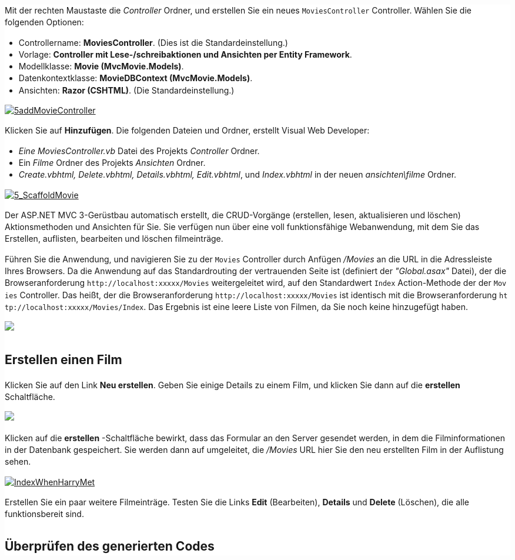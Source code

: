 Mit der rechten Maustaste die *Controller* Ordner, und erstellen Sie ein neues `MoviesController` Controller. Wählen Sie die folgenden Optionen:

- Controllername: **MoviesController**. (Dies ist die Standardeinstellung.)
- Vorlage: **Controller mit Lese-/schreibaktionen und Ansichten per Entity Framework**.
- Modellklasse: **Movie (MvcMovie.Models)**.
- Datenkontextklasse: **MovieDBContext (MvcMovie.Models)**.
- Ansichten: **Razor (CSHTML)**. (Die Standardeinstellung.)

[![5addMovieController](accessing-your-models-data-from-a-controller/_static/image2.png)](accessing-your-models-data-from-a-controller/_static/image1.png)

Klicken Sie auf **Hinzufügen**. Die folgenden Dateien und Ordner, erstellt Visual Web Developer:

- *Eine MoviesController.vb* Datei des Projekts *Controller* Ordner.
- Ein *Filme* Ordner des Projekts *Ansichten* Ordner.
- *Create.vbhtml, Delete.vbhtml, Details.vbhtml, Edit.vbhtml*, und *Index.vbhtml* in der neuen *ansichten\filme* Ordner.

[![5_ScaffoldMovie](accessing-your-models-data-from-a-controller/_static/image4.png)](accessing-your-models-data-from-a-controller/_static/image3.png)

Der ASP.NET MVC 3-Gerüstbau automatisch erstellt, die CRUD-Vorgänge (erstellen, lesen, aktualisieren und löschen) Aktionsmethoden und Ansichten für Sie. Sie verfügen nun über eine voll funktionsfähige Webanwendung, mit dem Sie das Erstellen, auflisten, bearbeiten und löschen filmeinträge.

Führen Sie die Anwendung, und navigieren Sie zu der `Movies` Controller durch Anfügen */Movies* an die URL in die Adressleiste Ihres Browsers. Da die Anwendung auf das Standardrouting der vertrauenden Seite ist (definiert der *"Global.asax"* Datei), der die Browseranforderung `http://localhost:xxxxx/Movies` weitergeleitet wird, auf den Standardwert `Index` Action-Methode der der `Movies` Controller. Das heißt, der die Browseranforderung `http://localhost:xxxxx/Movies` ist identisch mit die Browseranforderung `http://localhost:xxxxx/Movies/Index`. Das Ergebnis ist eine leere Liste von Filmen, da Sie noch keine hinzugefügt haben.

![](accessing-your-models-data-from-a-controller/_static/image5.png)

## <a name="creating-a-movie"></a>Erstellen einen Film

Klicken Sie auf den Link **Neu erstellen**. Geben Sie einige Details zu einem Film, und klicken Sie dann auf die **erstellen** Schaltfläche.

![](accessing-your-models-data-from-a-controller/_static/image6.png)

Klicken auf die **erstellen** -Schaltfläche bewirkt, dass das Formular an den Server gesendet werden, in dem die Filminformationen in der Datenbank gespeichert. Sie werden dann auf umgeleitet, die */Movies* URL hier Sie den neu erstellten Film in der Auflistung sehen.

[![IndexWhenHarryMet](accessing-your-models-data-from-a-controller/_static/image8.png)](accessing-your-models-data-from-a-controller/_static/image7.png)

Erstellen Sie ein paar weitere Filmeinträge. Testen Sie die Links **Edit** (Bearbeiten), **Details** und **Delete** (Löschen), die alle funktionsbereit sind.

## <a name="examining-the-generated-code"></a>Überprüfen des generierten Codes
